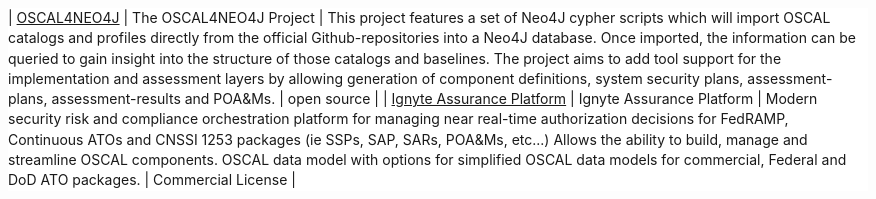 | [OSCAL4NEO4J](https://github.com/Agh42/oscal4neo4j) | The OSCAL4NEO4J Project | This project features a set of Neo4J cypher scripts which will import OSCAL catalogs and profiles directly from the official Github-repositories into a Neo4J database. Once imported, the information can be queried to gain insight into the structure of those catalogs and baselines. The project aims to add tool support for the implementation and assessment layers by allowing generation of component definitions, system security plans, assessment-plans, assessment-results and POA&Ms. | open source |
| [Ignyte Assurance Platform](https://www.ignyteplatform.com ) |  Ignyte Assurance Platform | Modern security risk and compliance orchestration platform for managing near real-time authorization decisions for FedRAMP, Continuous ATOs and CNSSI 1253 packages (ie SSPs, SAP, SARs, POA&Ms, etc...) Allows the ability to build, manage and streamline OSCAL components. OSCAL data model with options for simplified OSCAL data models for commercial, Federal and DoD ATO packages. | Commercial License |
